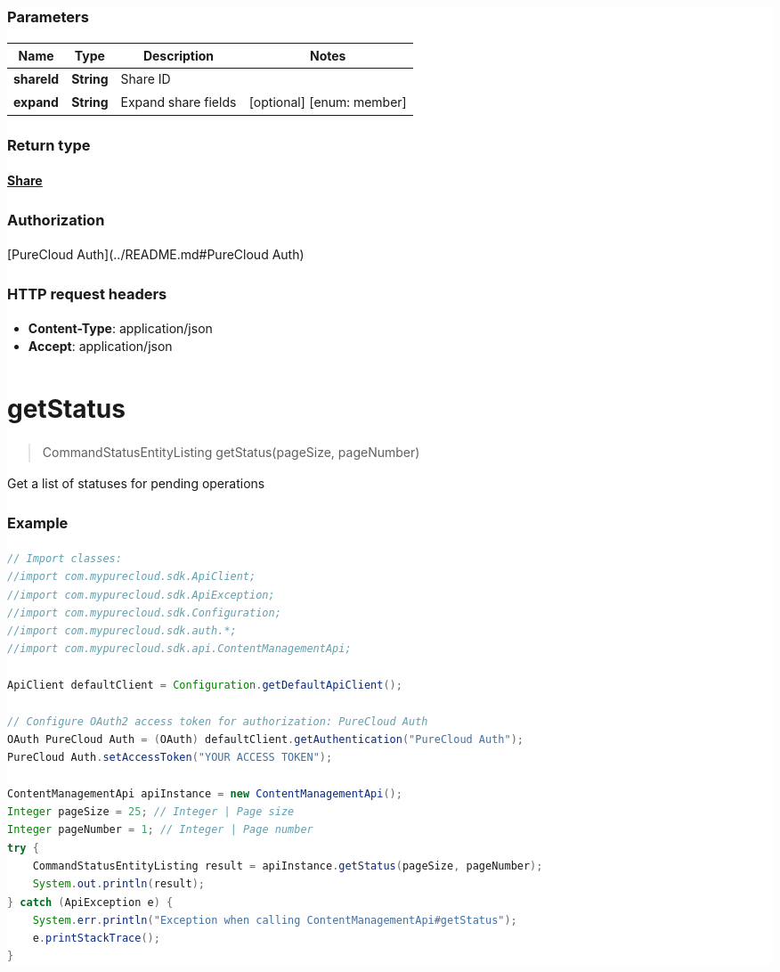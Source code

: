 ### Parameters

Name | Type | Description  | Notes
------------- | ------------- | ------------- | -------------
 **shareId** | **String**| Share ID |
 **expand** | **String**| Expand share fields | [optional] [enum: member]

### Return type

[**Share**](Share.md)

### Authorization

[PureCloud Auth](../README.md#PureCloud Auth)

### HTTP request headers

 - **Content-Type**: application/json
 - **Accept**: application/json

<a name="getStatus"></a>
# **getStatus**
> CommandStatusEntityListing getStatus(pageSize, pageNumber)

Get a list of statuses for pending operations



### Example
```java
// Import classes:
//import com.mypurecloud.sdk.ApiClient;
//import com.mypurecloud.sdk.ApiException;
//import com.mypurecloud.sdk.Configuration;
//import com.mypurecloud.sdk.auth.*;
//import com.mypurecloud.sdk.api.ContentManagementApi;

ApiClient defaultClient = Configuration.getDefaultApiClient();

// Configure OAuth2 access token for authorization: PureCloud Auth
OAuth PureCloud Auth = (OAuth) defaultClient.getAuthentication("PureCloud Auth");
PureCloud Auth.setAccessToken("YOUR ACCESS TOKEN");

ContentManagementApi apiInstance = new ContentManagementApi();
Integer pageSize = 25; // Integer | Page size
Integer pageNumber = 1; // Integer | Page number
try {
    CommandStatusEntityListing result = apiInstance.getStatus(pageSize, pageNumber);
    System.out.println(result);
} catch (ApiException e) {
    System.err.println("Exception when calling ContentManagementApi#getStatus");
    e.printStackTrace();
}
```
